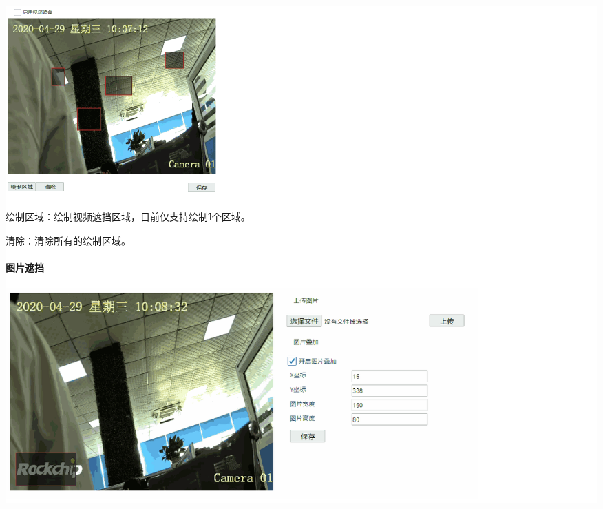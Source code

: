 <img src="resources/privacy_cn.png" alt="privacy" style="zoom: 50%;" />

绘制区域：绘制视频遮挡区域，目前仅支持绘制1个区域。

清除：清除所有的绘制区域。

#### 图片遮挡

<img src="resources/picture-mask_cn.png" alt="picture-mask" style="zoom:67%;" />
